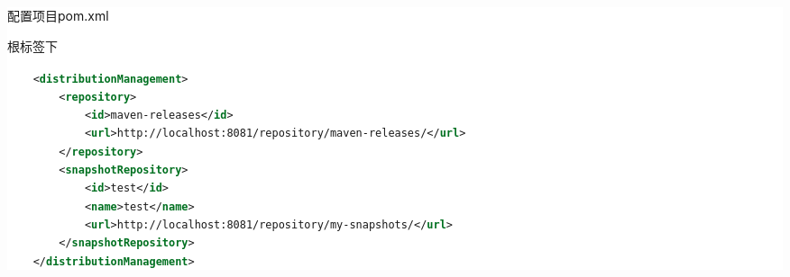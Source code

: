 配置项目pom.xml

根标签下

```xml
    <distributionManagement>
        <repository>
            <id>maven-releases</id>
            <url>http://localhost:8081/repository/maven-releases/</url>
        </repository>
        <snapshotRepository>
            <id>test</id>
            <name>test</name>
            <url>http://localhost:8081/repository/my-snapshots/</url>
        </snapshotRepository>
    </distributionManagement>
```

